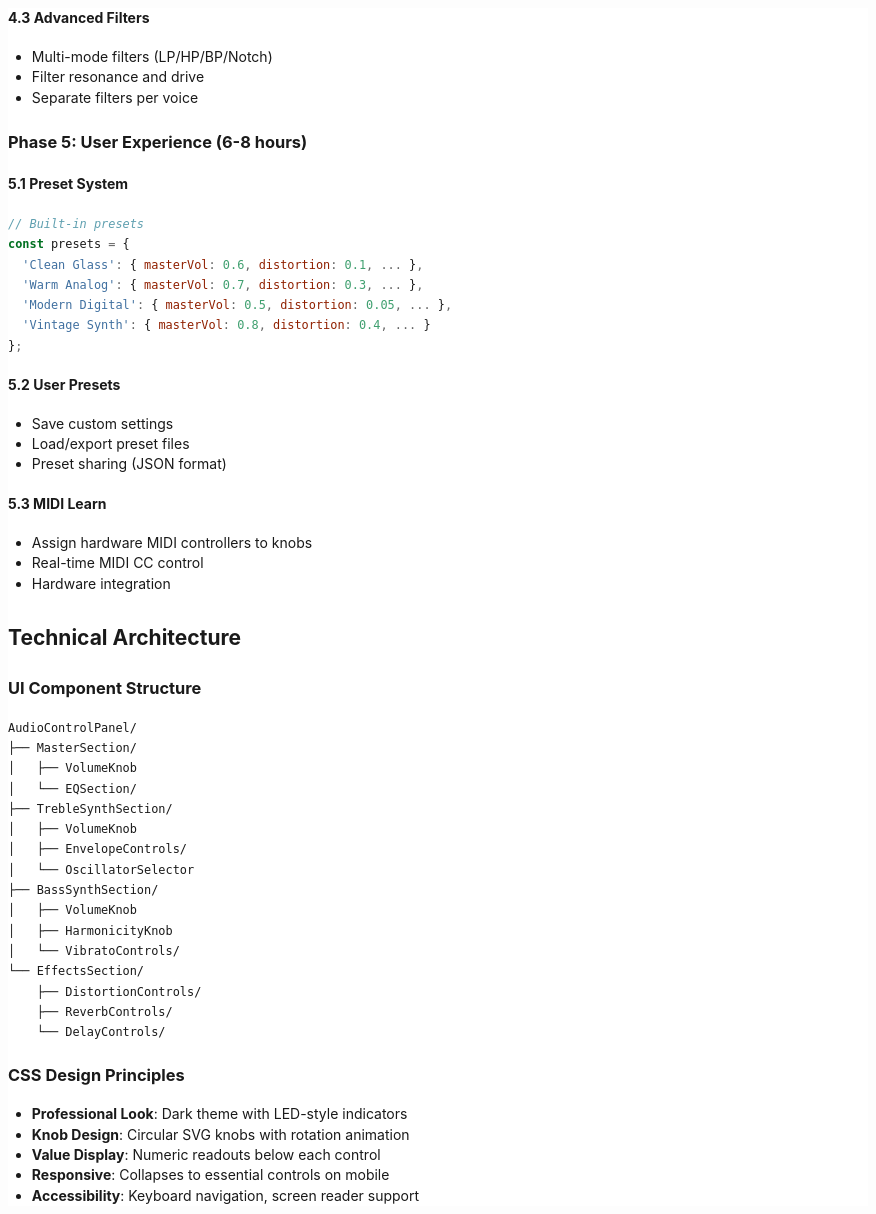 #### **4.3 Advanced Filters**
- Multi-mode filters (LP/HP/BP/Notch)
- Filter resonance and drive
- Separate filters per voice

### **Phase 5: User Experience (6-8 hours)**

#### **5.1 Preset System**
```javascript
// Built-in presets
const presets = {
  'Clean Glass': { masterVol: 0.6, distortion: 0.1, ... },
  'Warm Analog': { masterVol: 0.7, distortion: 0.3, ... },
  'Modern Digital': { masterVol: 0.5, distortion: 0.05, ... },
  'Vintage Synth': { masterVol: 0.8, distortion: 0.4, ... }
};
```

#### **5.2 User Presets**
- Save custom settings
- Load/export preset files
- Preset sharing (JSON format)

#### **5.3 MIDI Learn**
- Assign hardware MIDI controllers to knobs
- Real-time MIDI CC control
- Hardware integration

## Technical Architecture

### **UI Component Structure**
```
AudioControlPanel/
├── MasterSection/
│   ├── VolumeKnob
│   └── EQSection/
├── TrebleSynthSection/
│   ├── VolumeKnob
│   ├── EnvelopeControls/
│   └── OscillatorSelector
├── BassSynthSection/
│   ├── VolumeKnob
│   ├── HarmonicityKnob
│   └── VibratoControls/
└── EffectsSection/
    ├── DistortionControls/
    ├── ReverbControls/
    └── DelayControls/
```

### **CSS Design Principles**
- **Professional Look**: Dark theme with LED-style indicators
- **Knob Design**: Circular SVG knobs with rotation animation
- **Value Display**: Numeric readouts below each control
- **Responsive**: Collapses to essential controls on mobile
- **Accessibility**: Keyboard navigation, screen reader support

